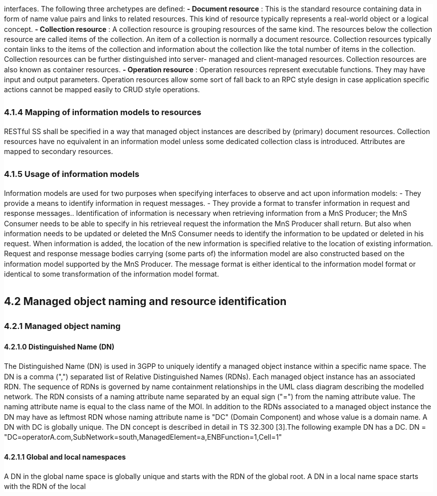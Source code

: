 interfaces. The following three archetypes are defined:
**\- Document resource** : This is the standard resource containing data in
form of name value pairs and links to related resources. This kind of resource
typically represents a real-world object or a logical concept.
**\- Collection resource** : A collection resource is grouping resources of
the same kind. The resources below the collection resource are called items of
the collection. An item of a collection is normally a document resource.
Collection resources typically contain links to the items of the collection
and information about the collection like the total number of items in the
collection. Collection resources can be further distinguished into server-
managed and client-managed resources. Collection resources are also known as
container resources.
**\- Operation resource** : Operation resources represent executable
functions. They may have input and output parameters. Operation resources
allow some sort of fall back to an RPC style design in case application
specific actions cannot be mapped easily to CRUD style operations.
### 4.1.4 Mapping of information models to resources
RESTful SS shall be specified in a way that managed object instances are
described by (primary) document resources. Collection resources have no
equivalent in an information model unless some dedicated collection class is
introduced.
Attributes are mapped to secondary resources.
### 4.1.5 Usage of information models
Information models are used for two purposes when specifying interfaces to
observe and act upon information models:
\- They provide a means to identify information in request messages.
\- They provide a format to transfer information in request and response
messages..
Identification of information is necessary when retrieving information from a
MnS Producer; the MnS Consumer needs to be able to specify in his retrieveal
request the information the MnS Producer shall return. But also when
information needs to be updated or deleted the MnS Consumer needs to identify
the information to be updated or deleted in his request. When information is
added, the location of the new information is specified relative to the
location of existing information.
Request and response message bodies carrying (some parts of) the information
model are also constructed based on the information model supported by the MnS
Producer. The message format is either identical to the information model
format or identical to some transformation of the information model format.
## 4.2 Managed object naming and resource identification
### 4.2.1 Managed object naming
#### 4.2.1.0 Distinguished Name (DN)
The Distinguished Name (DN) is used in 3GPP to uniquely identify a managed
object instance within a specific name space. The DN is a comma (\",\")
separated list of Relative Distinguished Names (RDNs). Each managed object
instance has an associated RDN. The sequence of RDNs is governed by name
containment relationships in the UML class diagram describing the modelled
network. The RDN consists of a naming attribute name separated by an equal
sign (\"=\") from the naming attribute value. The naming attribute name is
equal to the class name of the MOI.
In addition to the RDNs associated to a managed object instance the DN may
have as leftmost RDN whose naming attribute name is \"DC\" (Domain Component)
and whose value is a domain name. A DN with DC is globally unique.
The DN concept is described in detail in TS 32.300 [3].The following example
DN has a DC.
DN =
\"DC=operatorA.com,SubNetwork=south,ManagedElement=a,ENBFunction=1,Cell=1\"
#### 4.2.1.1 Global and local namespaces
A DN in the global name space is globally unique and starts with the RDN of
the global root. A DN in a local name space starts with the RDN of the local